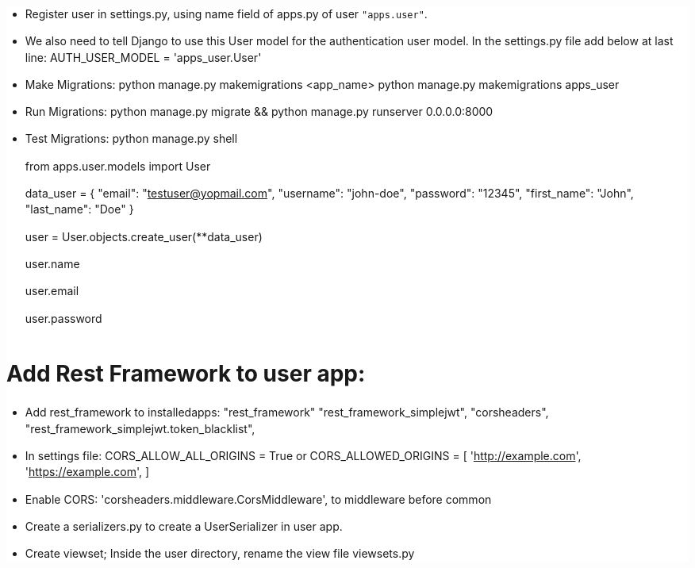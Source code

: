 * Register user in settings.py, using name field of apps.py of user `"apps.user"`.

* We also need to tell Django to use this User model for the authentication user model. In the settings.py file add below at last line:
    AUTH_USER_MODEL = 'apps_user.User'

* Make Migrations:
    python manage.py makemigrations <app_name>
    python manage.py makemigrations apps_user

* Run Migrations:
    python manage.py migrate && python manage.py runserver 0.0.0.0:8000

* Test Migrations:
    python manage.py shell

    from apps.user.models import User

    data_user = {
        "email": "testuser@yopmail.com",
        "username": "john-doe",
        "password": "12345",
        "first_name": "John",
        "last_name": "Doe"
    }

    user = User.objects.create_user(**data_user)

    user.name

    user.email
    
    user.password

# Add Rest Framework to user app:

* Add rest_framework to installedapps:
    "rest_framework"
    "rest_framework_simplejwt",
    "corsheaders",
    "rest_framework_simplejwt.token_blacklist",

* In settings file:
    CORS_ALLOW_ALL_ORIGINS = True
    or
    CORS_ALLOWED_ORIGINS = [
    'http://example.com',
    'https://example.com',
    ]

* Enable CORS:
    'corsheaders.middleware.CorsMiddleware', to middleware before common

    
* Create a serializers.py to create a UserSerializer in user app.

* Create viewset; Inside the user directory, rename the view file viewsets.py
